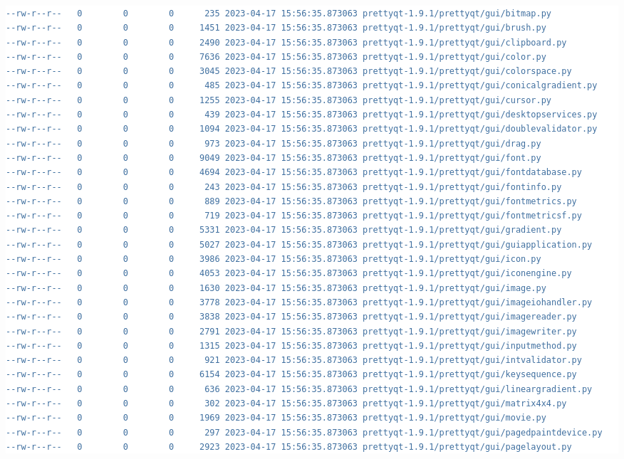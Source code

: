 ```diff
--rw-r--r--   0        0        0      235 2023-04-17 15:56:35.873063 prettyqt-1.9.1/prettyqt/gui/bitmap.py
--rw-r--r--   0        0        0     1451 2023-04-17 15:56:35.873063 prettyqt-1.9.1/prettyqt/gui/brush.py
--rw-r--r--   0        0        0     2490 2023-04-17 15:56:35.873063 prettyqt-1.9.1/prettyqt/gui/clipboard.py
--rw-r--r--   0        0        0     7636 2023-04-17 15:56:35.873063 prettyqt-1.9.1/prettyqt/gui/color.py
--rw-r--r--   0        0        0     3045 2023-04-17 15:56:35.873063 prettyqt-1.9.1/prettyqt/gui/colorspace.py
--rw-r--r--   0        0        0      485 2023-04-17 15:56:35.873063 prettyqt-1.9.1/prettyqt/gui/conicalgradient.py
--rw-r--r--   0        0        0     1255 2023-04-17 15:56:35.873063 prettyqt-1.9.1/prettyqt/gui/cursor.py
--rw-r--r--   0        0        0      439 2023-04-17 15:56:35.873063 prettyqt-1.9.1/prettyqt/gui/desktopservices.py
--rw-r--r--   0        0        0     1094 2023-04-17 15:56:35.873063 prettyqt-1.9.1/prettyqt/gui/doublevalidator.py
--rw-r--r--   0        0        0      973 2023-04-17 15:56:35.873063 prettyqt-1.9.1/prettyqt/gui/drag.py
--rw-r--r--   0        0        0     9049 2023-04-17 15:56:35.873063 prettyqt-1.9.1/prettyqt/gui/font.py
--rw-r--r--   0        0        0     4694 2023-04-17 15:56:35.873063 prettyqt-1.9.1/prettyqt/gui/fontdatabase.py
--rw-r--r--   0        0        0      243 2023-04-17 15:56:35.873063 prettyqt-1.9.1/prettyqt/gui/fontinfo.py
--rw-r--r--   0        0        0      889 2023-04-17 15:56:35.873063 prettyqt-1.9.1/prettyqt/gui/fontmetrics.py
--rw-r--r--   0        0        0      719 2023-04-17 15:56:35.873063 prettyqt-1.9.1/prettyqt/gui/fontmetricsf.py
--rw-r--r--   0        0        0     5331 2023-04-17 15:56:35.873063 prettyqt-1.9.1/prettyqt/gui/gradient.py
--rw-r--r--   0        0        0     5027 2023-04-17 15:56:35.873063 prettyqt-1.9.1/prettyqt/gui/guiapplication.py
--rw-r--r--   0        0        0     3986 2023-04-17 15:56:35.873063 prettyqt-1.9.1/prettyqt/gui/icon.py
--rw-r--r--   0        0        0     4053 2023-04-17 15:56:35.873063 prettyqt-1.9.1/prettyqt/gui/iconengine.py
--rw-r--r--   0        0        0     1630 2023-04-17 15:56:35.873063 prettyqt-1.9.1/prettyqt/gui/image.py
--rw-r--r--   0        0        0     3778 2023-04-17 15:56:35.873063 prettyqt-1.9.1/prettyqt/gui/imageiohandler.py
--rw-r--r--   0        0        0     3838 2023-04-17 15:56:35.873063 prettyqt-1.9.1/prettyqt/gui/imagereader.py
--rw-r--r--   0        0        0     2791 2023-04-17 15:56:35.873063 prettyqt-1.9.1/prettyqt/gui/imagewriter.py
--rw-r--r--   0        0        0     1315 2023-04-17 15:56:35.873063 prettyqt-1.9.1/prettyqt/gui/inputmethod.py
--rw-r--r--   0        0        0      921 2023-04-17 15:56:35.873063 prettyqt-1.9.1/prettyqt/gui/intvalidator.py
--rw-r--r--   0        0        0     6154 2023-04-17 15:56:35.873063 prettyqt-1.9.1/prettyqt/gui/keysequence.py
--rw-r--r--   0        0        0      636 2023-04-17 15:56:35.873063 prettyqt-1.9.1/prettyqt/gui/lineargradient.py
--rw-r--r--   0        0        0      302 2023-04-17 15:56:35.873063 prettyqt-1.9.1/prettyqt/gui/matrix4x4.py
--rw-r--r--   0        0        0     1969 2023-04-17 15:56:35.873063 prettyqt-1.9.1/prettyqt/gui/movie.py
--rw-r--r--   0        0        0      297 2023-04-17 15:56:35.873063 prettyqt-1.9.1/prettyqt/gui/pagedpaintdevice.py
--rw-r--r--   0        0        0     2923 2023-04-17 15:56:35.873063 prettyqt-1.9.1/prettyqt/gui/pagelayout.py
```